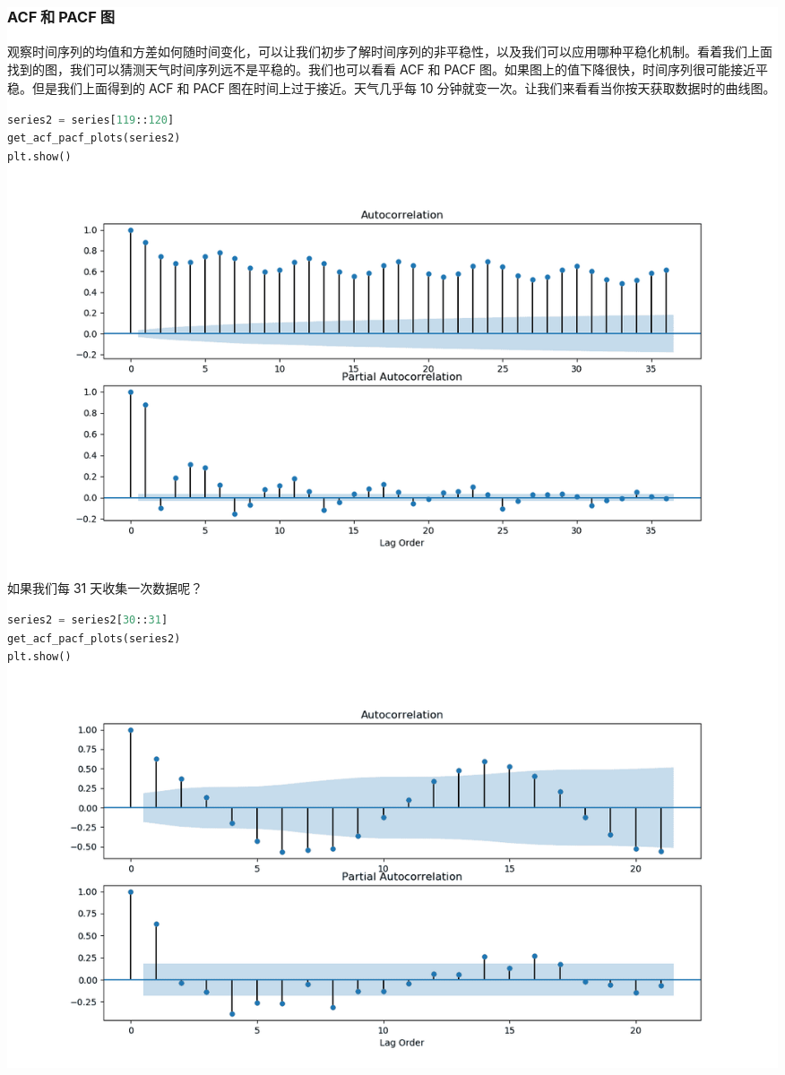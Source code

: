 ### ACF 和 PACF 图

观察时间序列的均值和方差如何随时间变化，可以让我们初步了解时间序列的非平稳性，以及我们可以应用哪种平稳化机制。看着我们上面找到的图，我们可以猜测天气时间序列远不是平稳的。我们也可以看看 ACF 和 PACF 图。如果图上的值下降很快，时间序列很可能接近平稳。但是我们上面得到的 ACF 和 PACF 图在时间上过于接近。天气几乎每 10 分钟就变一次。让我们来看看当你按天获取数据时的曲线图。

```py
series2 = series[119::120]
get_acf_pacf_plots(series2)
plt.show() 
```

![](img/b58badad1bb5c6ce67f616fe7a535d10.png)

如果我们每 31 天收集一次数据呢？

```py
series2 = series2[30::31]
get_acf_pacf_plots(series2)
plt.show() 
```

![](img/dae3bd67ad014e6e5964be4d783dab91.png)

